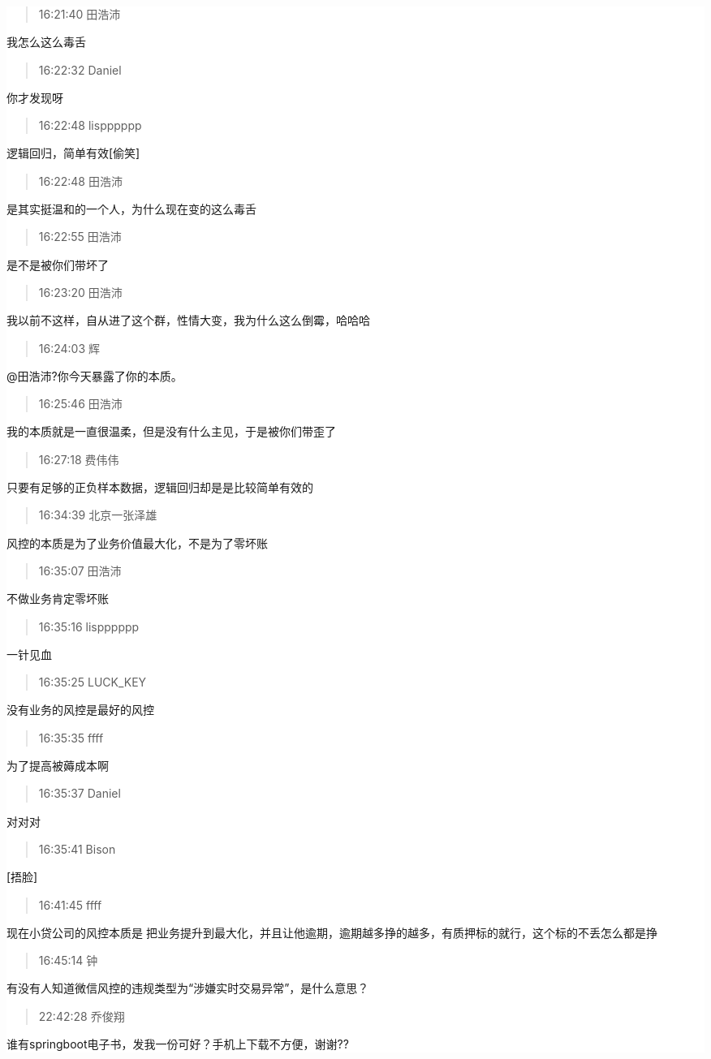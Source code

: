 > 16:21:40  田浩沛  
   
我怎么这么毒舌  
   
> 16:22:32  Daniel  
   
你才发现呀  
   
> 16:22:48  lispppppp  
   
逻辑回归，简单有效[偷笑]  
   
> 16:22:48  田浩沛  
   
是其实挺温和的一个人，为什么现在变的这么毒舌  
   
> 16:22:55  田浩沛  
   
是不是被你们带坏了  
   
> 16:23:20  田浩沛  
   
我以前不这样，自从进了这个群，性情大变，我为什么这么倒霉，哈哈哈  
   
> 16:24:03  辉  
   
@田浩沛?你今天暴露了你的本质。  
   
> 16:25:46  田浩沛  
   
我的本质就是一直很温柔，但是没有什么主见，于是被你们带歪了  
   
> 16:27:18  费伟伟  
   
只要有足够的正负样本数据，逻辑回归却是是比较简单有效的  
   
> 16:34:39  北京一张泽雄  
   
风控的本质是为了业务价值最大化，不是为了零坏账  
   
> 16:35:07  田浩沛  
   
不做业务肯定零坏账  
   
> 16:35:16  lispppppp  
   
一针见血  
   
> 16:35:25  LUCK_KEY  
   
没有业务的风控是最好的风控  
   
> 16:35:35  ffff  
   
为了提高被薅成本啊  
   
> 16:35:37  Daniel  
   
对对对  
   
> 16:35:41  Bison  
   
[捂脸]  
   
> 16:41:45  ffff  
   
现在小贷公司的风控本质是 把业务提升到最大化，并且让他逾期，逾期越多挣的越多，有质押标的就行，这个标的不丢怎么都是挣  
   
> 16:45:14  钟  
   
有没有人知道微信风控的违规类型为“涉嫌实时交易异常”，是什么意思？  
   
> 22:42:28  乔俊翔  
   
谁有springboot电子书，发我一份可好？手机上下载不方便，谢谢??  
   

